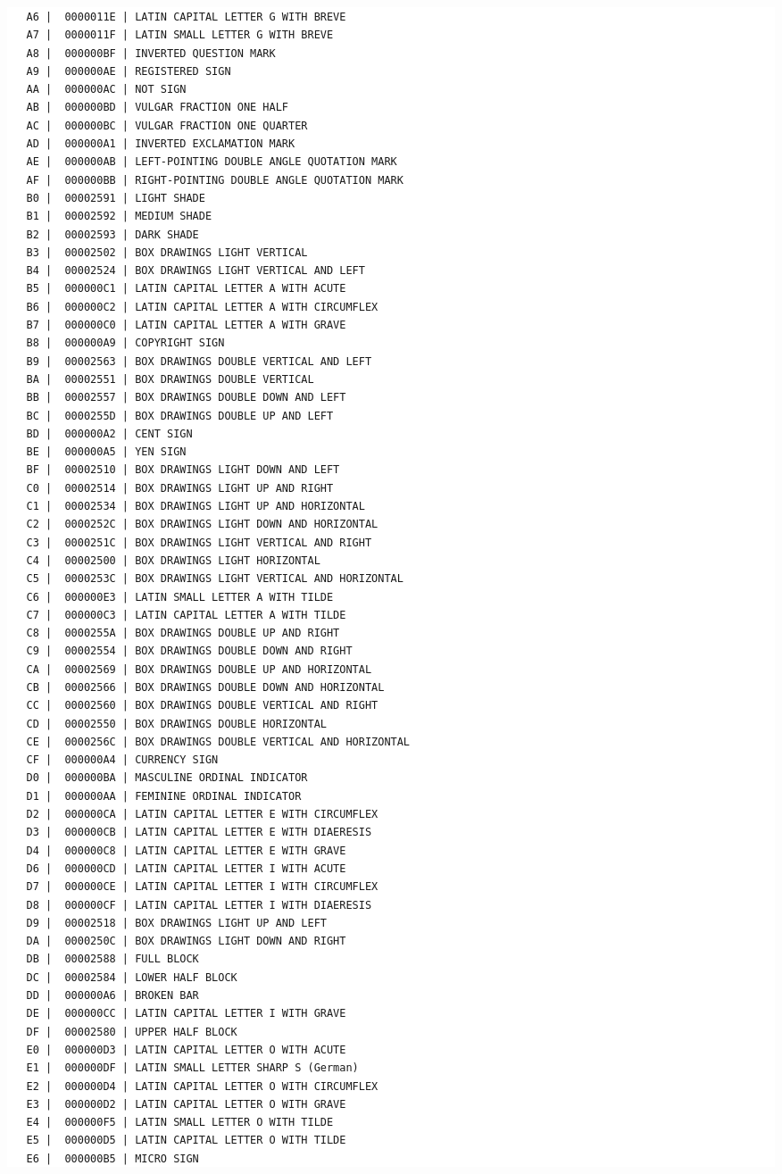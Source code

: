 	   A6 |	 0000011E | LATIN CAPITAL LETTER G WITH BREVE
	   A7 |	 0000011F | LATIN SMALL LETTER G WITH BREVE
	   A8 |	 000000BF | INVERTED QUESTION MARK
	   A9 |	 000000AE | REGISTERED SIGN
	   AA |	 000000AC | NOT SIGN
	   AB |	 000000BD | VULGAR FRACTION ONE HALF
	   AC |	 000000BC | VULGAR FRACTION ONE QUARTER
	   AD |	 000000A1 | INVERTED EXCLAMATION MARK
	   AE |	 000000AB | LEFT-POINTING DOUBLE ANGLE QUOTATION MARK
	   AF |	 000000BB | RIGHT-POINTING DOUBLE ANGLE QUOTATION MARK
	   B0 |	 00002591 | LIGHT SHADE
	   B1 |	 00002592 | MEDIUM SHADE
	   B2 |	 00002593 | DARK SHADE
	   B3 |	 00002502 | BOX DRAWINGS LIGHT VERTICAL
	   B4 |	 00002524 | BOX DRAWINGS LIGHT VERTICAL AND LEFT
	   B5 |	 000000C1 | LATIN CAPITAL LETTER A WITH ACUTE
	   B6 |	 000000C2 | LATIN CAPITAL LETTER A WITH CIRCUMFLEX
	   B7 |	 000000C0 | LATIN CAPITAL LETTER A WITH GRAVE
	   B8 |	 000000A9 | COPYRIGHT SIGN
	   B9 |	 00002563 | BOX DRAWINGS DOUBLE VERTICAL AND LEFT
	   BA |	 00002551 | BOX DRAWINGS DOUBLE VERTICAL
	   BB |	 00002557 | BOX DRAWINGS DOUBLE DOWN AND LEFT
	   BC |	 0000255D | BOX DRAWINGS DOUBLE UP AND LEFT
	   BD |	 000000A2 | CENT SIGN
	   BE |	 000000A5 | YEN SIGN
	   BF |	 00002510 | BOX DRAWINGS LIGHT DOWN AND LEFT
	   C0 |	 00002514 | BOX DRAWINGS LIGHT UP AND RIGHT
	   C1 |	 00002534 | BOX DRAWINGS LIGHT UP AND HORIZONTAL
	   C2 |	 0000252C | BOX DRAWINGS LIGHT DOWN AND HORIZONTAL
	   C3 |	 0000251C | BOX DRAWINGS LIGHT VERTICAL AND RIGHT
	   C4 |	 00002500 | BOX DRAWINGS LIGHT HORIZONTAL
	   C5 |	 0000253C | BOX DRAWINGS LIGHT VERTICAL AND HORIZONTAL
	   C6 |	 000000E3 | LATIN SMALL LETTER A WITH TILDE
	   C7 |	 000000C3 | LATIN CAPITAL LETTER A WITH TILDE
	   C8 |	 0000255A | BOX DRAWINGS DOUBLE UP AND RIGHT
	   C9 |	 00002554 | BOX DRAWINGS DOUBLE DOWN AND RIGHT
	   CA |	 00002569 | BOX DRAWINGS DOUBLE UP AND HORIZONTAL
	   CB |	 00002566 | BOX DRAWINGS DOUBLE DOWN AND HORIZONTAL
	   CC |	 00002560 | BOX DRAWINGS DOUBLE VERTICAL AND RIGHT
	   CD |	 00002550 | BOX DRAWINGS DOUBLE HORIZONTAL
	   CE |	 0000256C | BOX DRAWINGS DOUBLE VERTICAL AND HORIZONTAL
	   CF |	 000000A4 | CURRENCY SIGN
	   D0 |	 000000BA | MASCULINE ORDINAL INDICATOR
	   D1 |	 000000AA | FEMININE ORDINAL INDICATOR
	   D2 |	 000000CA | LATIN CAPITAL LETTER E WITH CIRCUMFLEX
	   D3 |	 000000CB | LATIN CAPITAL LETTER E WITH DIAERESIS
	   D4 |	 000000C8 | LATIN CAPITAL LETTER E WITH GRAVE
	   D6 |	 000000CD | LATIN CAPITAL LETTER I WITH ACUTE
	   D7 |	 000000CE | LATIN CAPITAL LETTER I WITH CIRCUMFLEX
	   D8 |	 000000CF | LATIN CAPITAL LETTER I WITH DIAERESIS
	   D9 |	 00002518 | BOX DRAWINGS LIGHT UP AND LEFT
	   DA |	 0000250C | BOX DRAWINGS LIGHT DOWN AND RIGHT
	   DB |	 00002588 | FULL BLOCK
	   DC |	 00002584 | LOWER HALF BLOCK
	   DD |	 000000A6 | BROKEN BAR
	   DE |	 000000CC | LATIN CAPITAL LETTER I WITH GRAVE
	   DF |	 00002580 | UPPER HALF BLOCK
	   E0 |	 000000D3 | LATIN CAPITAL LETTER O WITH ACUTE
	   E1 |	 000000DF | LATIN SMALL LETTER SHARP S (German)
	   E2 |	 000000D4 | LATIN CAPITAL LETTER O WITH CIRCUMFLEX
	   E3 |	 000000D2 | LATIN CAPITAL LETTER O WITH GRAVE
	   E4 |	 000000F5 | LATIN SMALL LETTER O WITH TILDE
	   E5 |	 000000D5 | LATIN CAPITAL LETTER O WITH TILDE
	   E6 |	 000000B5 | MICRO SIGN